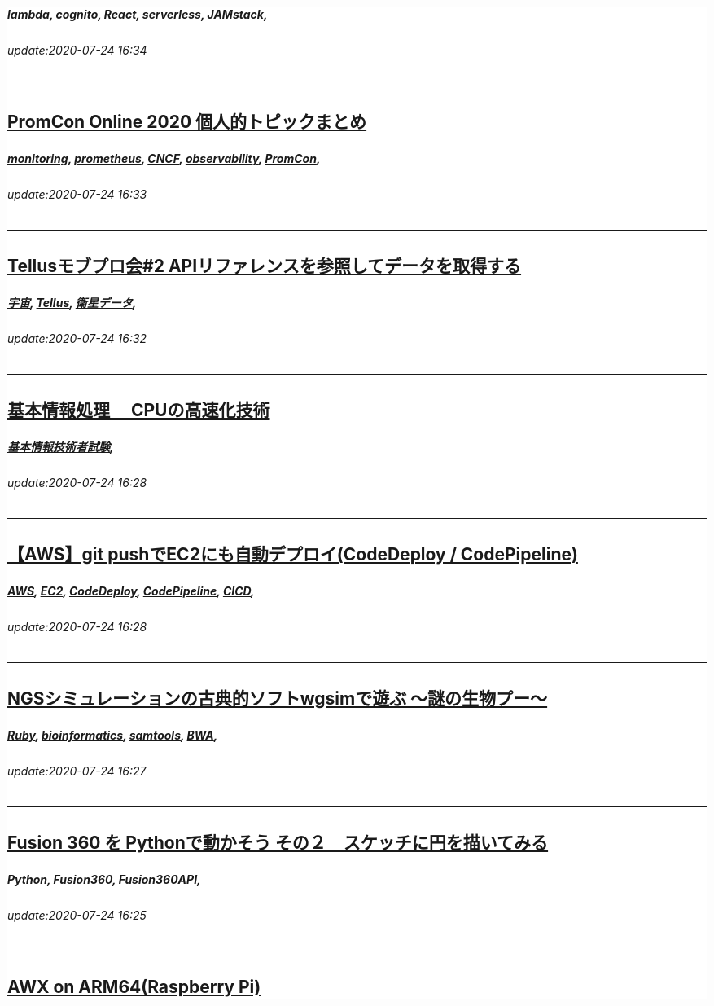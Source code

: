 ##### [lambda](https://qiita.com/tags/lambda), [cognito](https://qiita.com/tags/cognito), [React](https://qiita.com/tags/React), [serverless](https://qiita.com/tags/serverless), [JAMstack](https://qiita.com/tags/JAMstack), 
###### update:2020-07-24 16:34
---
## [PromCon Online 2020 個人的トピックまとめ](https://qiita.com/iaoiui/items/8f8bba8fd36294778ca5)
##### [monitoring](https://qiita.com/tags/monitoring), [prometheus](https://qiita.com/tags/prometheus), [CNCF](https://qiita.com/tags/CNCF), [observability](https://qiita.com/tags/observability), [PromCon](https://qiita.com/tags/PromCon), 
###### update:2020-07-24 16:33
---
## [Tellusモブプロ会#2 APIリファレンスを参照してデータを取得する](https://qiita.com/regonn/items/edcc4f8f8be8c5ee25df)
##### [宇宙](https://qiita.com/tags/宇宙), [Tellus](https://qiita.com/tags/Tellus), [衛星データ](https://qiita.com/tags/衛星データ), 
###### update:2020-07-24 16:32
---
## [基本情報処理 　CPUの高速化技術](https://qiita.com/umekipurin7538/items/33ab87c86d0b70c600a1)
##### [基本情報技術者試験](https://qiita.com/tags/基本情報技術者試験), 
###### update:2020-07-24 16:28
---
## [【AWS】git pushでEC2にも自動デプロイ(CodeDeploy / CodePipeline)](https://qiita.com/nasuB7373/items/081f5974e31419a1a844)
##### [AWS](https://qiita.com/tags/AWS), [EC2](https://qiita.com/tags/EC2), [CodeDeploy](https://qiita.com/tags/CodeDeploy), [CodePipeline](https://qiita.com/tags/CodePipeline), [CICD](https://qiita.com/tags/CICD), 
###### update:2020-07-24 16:28
---
## [NGSシミュレーションの古典的ソフトwgsimで遊ぶ 〜謎の生物プー〜](https://qiita.com/kojix2/items/caafa0ec0ff634be35bc)
##### [Ruby](https://qiita.com/tags/Ruby), [bioinformatics](https://qiita.com/tags/bioinformatics), [samtools](https://qiita.com/tags/samtools), [BWA](https://qiita.com/tags/BWA), 
###### update:2020-07-24 16:27
---
## [Fusion 360 を Pythonで動かそう その２　スケッチに円を描いてみる](https://qiita.com/reisyu/items/7198eed3aaaaacbd0899)
##### [Python](https://qiita.com/tags/Python), [Fusion360](https://qiita.com/tags/Fusion360), [Fusion360API](https://qiita.com/tags/Fusion360API), 
###### update:2020-07-24 16:25
---
## [AWX on ARM64(Raspberry Pi)](https://qiita.com/ussvgr/items/f95d950bf39aa67d0189)